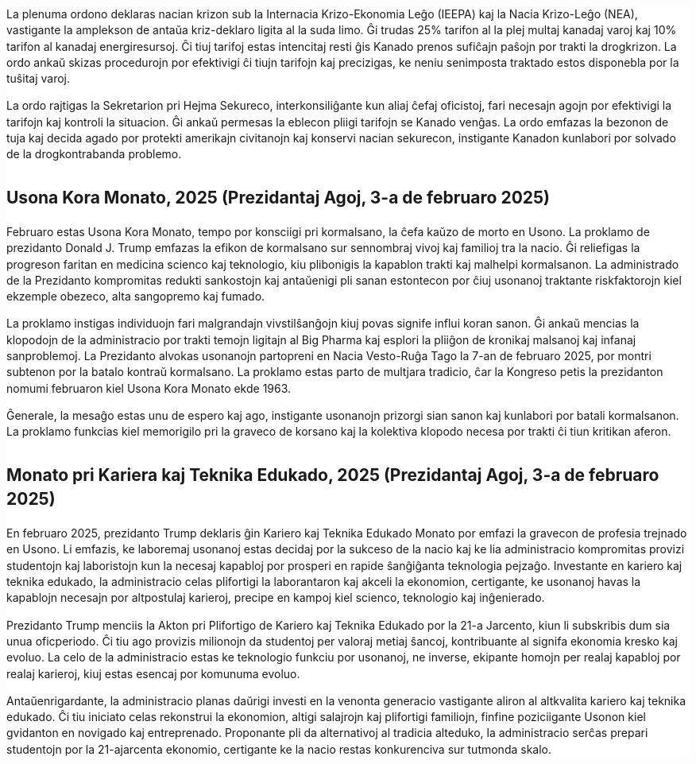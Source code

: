 La plenuma ordono deklaras nacian krizon sub la Internacia Krizo-Ekonomia Leĝo (IEEPA) kaj la Nacia Krizo-Leĝo (NEA), vastigante la amplekson de antaŭa kriz-deklaro ligita al la suda limo. Ĝi trudas 25% tarifon al la plej multaj kanadaj varoj kaj 10% tarifon al kanadaj energiresursoj. Ĉi tiuj tarifoj estas intencitaj resti ĝis Kanado prenos sufiĉajn paŝojn por trakti la drogkrizon. La ordo ankaŭ skizas procedurojn por efektivigi ĉi tiujn tarifojn kaj precizigas, ke neniu senimposta traktado estos disponebla por la tuŝitaj varoj.

La ordo rajtigas la Sekretarion pri Hejma Sekureco, interkonsiliĝante kun aliaj ĉefaj oficistoj, fari necesajn agojn por efektivigi la tarifojn kaj kontroli la situacion. Ĝi ankaŭ permesas la eblecon pliigi tarifojn se Kanado venĝas. La ordo emfazas la bezonon de tuja kaj decida agado por protekti amerikajn civitanojn kaj konservi nacian sekurecon, instigante Kanadon kunlabori por solvado de la drogkontrabanda problemo.

## Usona Kora Monato, 2025 (Prezidantaj Agoj, 3-a de februaro 2025)

Februaro estas Usona Kora Monato, tempo por konsciigi pri kormalsano, la ĉefa kaŭzo de morto en Usono. La proklamo de prezidanto Donald J. Trump emfazas la efikon de kormalsano sur sennombraj vivoj kaj familioj tra la nacio. Ĝi reliefigas la progreson faritan en medicina scienco kaj teknologio, kiu plibonigis la kapablon trakti kaj malhelpi kormalsanon. La administrado de la Prezidanto kompromitas redukti sankostojn kaj antaŭenigi pli sanan estontecon por ĉiuj usonanoj traktante riskfaktorojn kiel ekzemple obezeco, alta sangopremo kaj fumado.

La proklamo instigas individuojn fari malgrandajn vivstilŝanĝojn kiuj povas signife influi koran sanon. Ĝi ankaŭ mencias la klopodojn de la administracio por trakti temojn ligitajn al Big Pharma kaj esplori la pliiĝon de kronikaj malsanoj kaj infanaj sanproblemoj. La Prezidanto alvokas usonanojn partopreni en Nacia Vesto-Ruĝa Tago la 7-an de februaro 2025, por montri subtenon por la batalo kontraŭ kormalsano. La proklamo estas parto de multjara tradicio, ĉar la Kongreso petis la prezidanton nomumi februaron kiel Usona Kora Monato ekde 1963.

Ĝenerale, la mesaĝo estas unu de espero kaj ago, instigante usonanojn prizorgi sian sanon kaj kunlabori por batali kormalsanon. La proklamo funkcias kiel memorigilo pri la graveco de korsano kaj la kolektiva klopodo necesa por trakti ĉi tiun kritikan aferon.

## Monato pri Kariera kaj Teknika Edukado, 2025 (Prezidantaj Agoj, 3-a de februaro 2025)

En februaro 2025, prezidanto Trump deklaris ĝin Kariero kaj Teknika Edukado Monato por emfazi la gravecon de profesia trejnado en Usono. Li emfazis, ke laboremaj usonanoj estas decidaj por la sukceso de la nacio kaj ke lia administracio kompromitas provizi studentojn kaj laboristojn kun la necesaj kapabloj por prosperi en rapide ŝanĝiĝanta teknologia pejzaĝo. Investante en kariero kaj teknika edukado, la administracio celas plifortigi la laborantaron kaj akceli la ekonomion, certigante, ke usonanoj havas la kapablojn necesajn por altpostulaj karieroj, precipe en kampoj kiel scienco, teknologio kaj inĝenierado.

Prezidanto Trump menciis la Akton pri Plifortigo de Kariero kaj Teknika Edukado por la 21-a Jarcento, kiun li subskribis dum sia unua oficperiodo. Ĉi tiu ago provizis milionojn da studentoj per valoraj metiaj ŝancoj, kontribuante al signifa ekonomia kresko kaj evoluo. La celo de la administracio estas ke teknologio funkciu por usonanoj, ne inverse, ekipante homojn per realaj kapabloj por realaj karieroj, kiuj estas esencaj por komunuma evoluo.

Antaŭenrigardante, la administracio planas daŭrigi investi en la venonta generacio vastigante aliron al altkvalita kariero kaj teknika edukado. Ĉi tiu iniciato celas rekonstrui la ekonomion, altigi salajrojn kaj plifortigi familiojn, finfine poziciigante Usonon kiel gvidanton en novigado kaj entreprenado. Proponante pli da alternativoj al tradicia alteduko, la administracio serĉas prepari studentojn por la 21-ajarcenta ekonomio, certigante ke la nacio restas konkurenciva sur tutmonda skalo.
